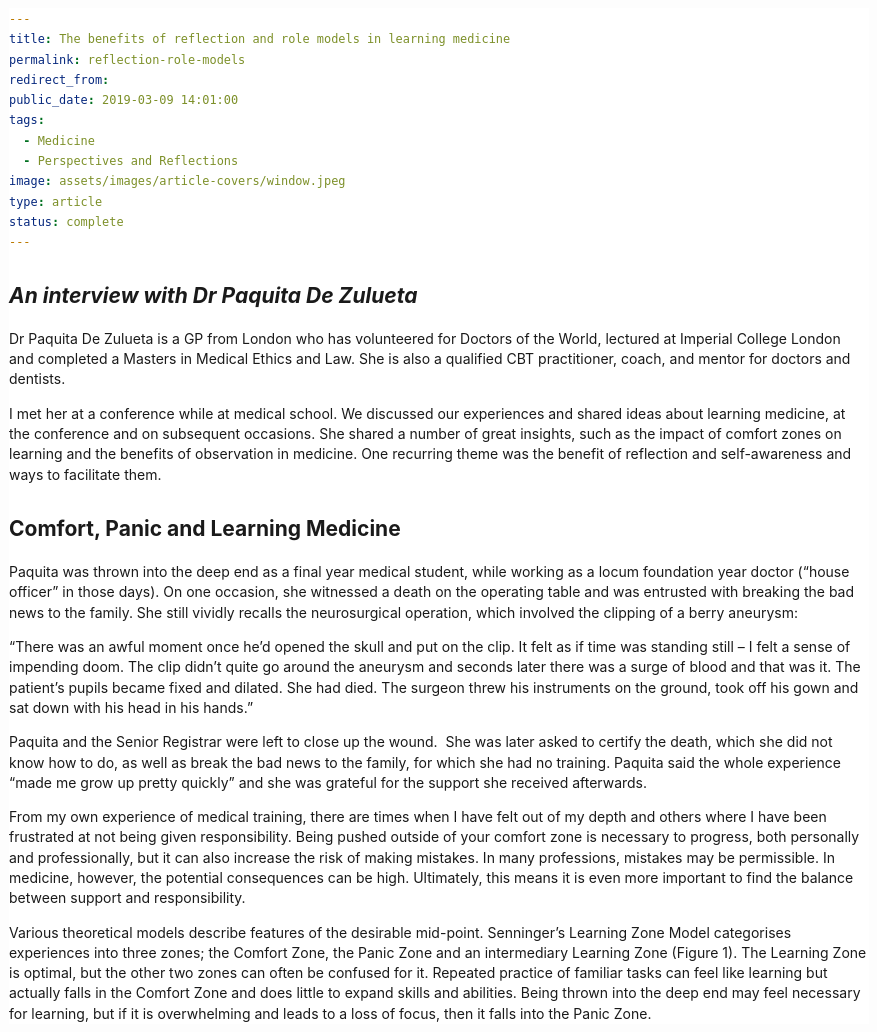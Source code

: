 ```yaml
---
title: The benefits of reflection and role models in learning medicine
permalink: reflection-role-models
redirect_from:
public_date: 2019-03-09 14:01:00
tags:
  - Medicine
  - Perspectives and Reflections
image: assets/images/article-covers/window.jpeg
type: article
status: complete
---
```

## _An interview with Dr Paquita De Zulueta_

Dr Paquita De Zulueta is a GP from London who has volunteered for Doctors of the World, lectured at Imperial College London and completed a Masters in Medical Ethics and Law. She is also a qualified CBT practitioner, coach, and mentor for doctors and dentists.

I met her at a conference while at medical school. We discussed our experiences and shared ideas about learning medicine, at the conference and on subsequent occasions. She shared a number of great insights, such as the impact of comfort zones on learning and the benefits of observation in medicine. One recurring theme was the benefit of reflection and self-awareness and ways to facilitate them.

## Comfort, Panic and Learning Medicine

Paquita was thrown into the deep end as a final year medical student, while working as a locum foundation year doctor (“house officer” in those days). On one occasion, she witnessed a death on the operating table and was entrusted with breaking the bad news to the family. She still vividly recalls the neurosurgical operation, which involved the clipping of a berry aneurysm:

“There was an awful moment once he’d opened the skull and put on the clip. It felt as if time was standing still – I felt a sense of impending doom. The clip didn’t quite go around the aneurysm and seconds later there was a surge of blood and that was it. The patient’s pupils became fixed and dilated. She had died. The surgeon threw his instruments on the ground, took off his gown and sat down with his head in his hands.”

Paquita and the Senior Registrar were left to close up the wound.  She was later asked to certify the death, which she did not know how to do, as well as break the bad news to the family, for which she had no training. Paquita said the whole experience “made me grow up pretty quickly” and she was grateful for the support she received afterwards.

From my own experience of medical training, there are times when I have felt out of my depth and others where I have been frustrated at not being given responsibility. Being pushed outside of your comfort zone is necessary to progress, both personally and professionally, but it can also increase the risk of making mistakes. In many professions, mistakes may be permissible. In medicine, however, the potential consequences can be high. Ultimately, this means it is even more important to find the balance between support and responsibility.

Various theoretical models describe features of the desirable mid-point. Senninger’s Learning Zone Model categorises experiences into three zones; the Comfort Zone, the Panic Zone and an intermediary Learning Zone (Figure 1). The Learning Zone is optimal, but the other two zones can often be confused for it. Repeated practice of familiar tasks can feel like learning but actually falls in the Comfort Zone and does little to expand skills and abilities. Being thrown into the deep end may feel necessary for learning, but if it is overwhelming and leads to a loss of focus, then it falls into the Panic Zone.
